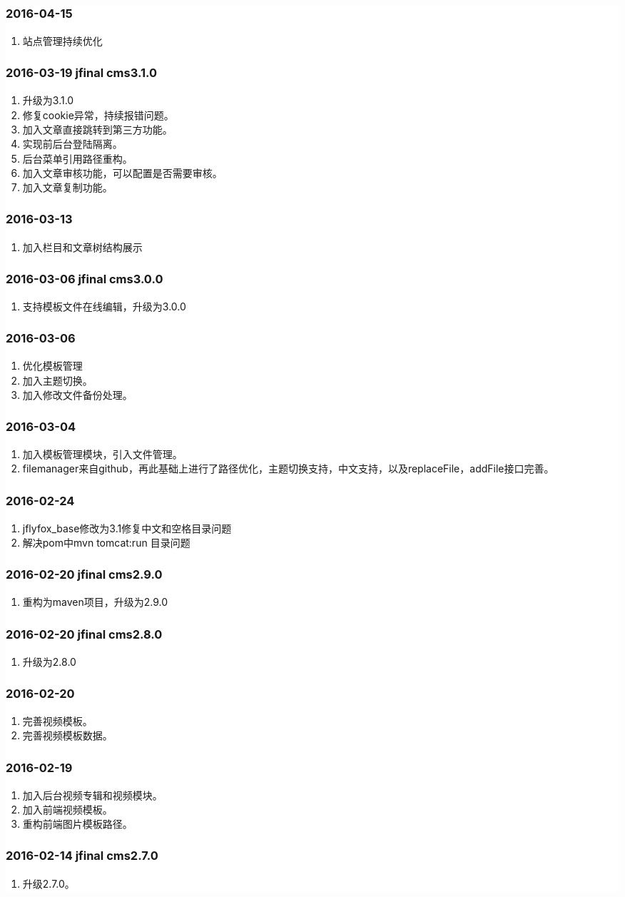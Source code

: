 ### 2016-04-15
1. 站点管理持续优化

### 2016-03-19  jfinal cms3.1.0
1. 升级为3.1.0
2. 修复cookie异常，持续报错问题。
3. 加入文章直接跳转到第三方功能。
4. 实现前后台登陆隔离。
5. 后台菜单引用路径重构。
6. 加入文章审核功能，可以配置是否需要审核。
7. 加入文章复制功能。

### 2016-03-13
1. 加入栏目和文章树结构展示

### 2016-03-06  jfinal cms3.0.0
1. 支持模板文件在线编辑，升级为3.0.0

### 2016-03-06
1. 优化模板管理
2. 加入主题切换。
3. 加入修改文件备份处理。

### 2016-03-04
1. 加入模板管理模块，引入文件管理。
2. filemanager来自github，再此基础上进行了路径优化，主题切换支持，中文支持，以及replaceFile，addFile接口完善。

### 2016-02-24
1. jflyfox_base修改为3.1修复中文和空格目录问题
2. 解决pom中mvn tomcat:run 目录问题

### 2016-02-20 jfinal cms2.9.0
1. 重构为maven项目，升级为2.9.0

### 2016-02-20 jfinal cms2.8.0
1. 升级为2.8.0

### 2016-02-20
1. 完善视频模板。
2. 完善视频模板数据。

### 2016-02-19
1. 加入后台视频专辑和视频模块。
2. 加入前端视频模板。
3. 重构前端图片模板路径。

### 2016-02-14 jfinal cms2.7.0
1. 升级2.7.0。
